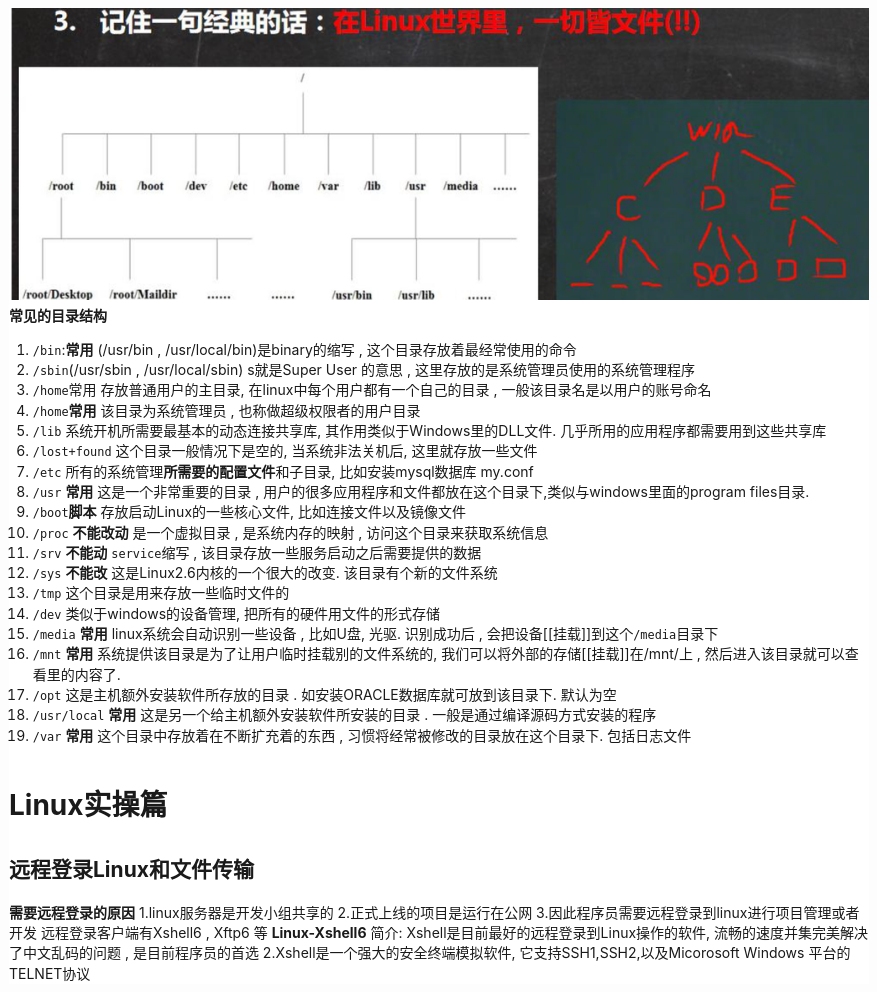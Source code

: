 ![](assest/{30381B49-674B-4581-BFE6-624E267F003D}.png)
**常见的目录结构**
1. `/bin`:**常用** (/usr/bin , /usr/local/bin)是binary的缩写 , 这个目录存放着最经常使用的命令
2. `/sbin`(/usr/sbin , /usr/local/sbin)
	s就是Super User 的意思 , 这里存放的是系统管理员使用的系统管理程序
3. `/home`常用
	存放普通用户的主目录, 在linux中每个用户都有一个自己的目录 , 一般该目录名是以用户的账号命名
4. `/home`**常用** 
	该目录为系统管理员 , 也称做超级权限者的用户目录
5. `/lib` 
	系统开机所需要最基本的动态连接共享库, 其作用类似于Windows里的DLL文件. 几乎所用的应用程序都需要用到这些共享库
6. `/lost+found` 
	这个目录一般情况下是空的, 当系统非法关机后, 这里就存放一些文件
7. `/etc`
	所有的系统管理**所需要的配置文件**和子目录, 比如安装mysql数据库 my.conf
8. `/usr` **常用**
	这是一个非常重要的目录 , 用户的很多应用程序和文件都放在这个目录下,类似与windows里面的program files目录.
9. `/boot`**脚本**
	存放启动Linux的一些核心文件, 比如连接文件以及镜像文件
10. `/proc` **不能改动**
	是一个虚拟目录 , 是系统内存的映射 , 访问这个目录来获取系统信息
11. `/srv` **不能动** 
	`service`缩写 , 该目录存放一些服务启动之后需要提供的数据
12. `/sys` **不能改**
	这是Linux2.6内核的一个很大的改变. 该目录有个新的文件系统
13. `/tmp` 这个目录是用来存放一些临时文件的
14. `/dev`
	类似于windows的设备管理, 把所有的硬件用文件的形式存储
15. `/media` **常用** linux系统会自动识别一些设备 , 比如U盘, 光驱. 识别成功后 , 会把设备[[挂载]]到这个`/media`目录下
16. `/mnt` **常用**
	系统提供该目录是为了让用户临时挂载别的文件系统的, 我们可以将外部的存储[[挂载]]在/mnt/上 , 然后进入该目录就可以查看里的内容了. 
17. `/opt` 这是主机额外安装软件所存放的目录 . 如安装ORACLE数据库就可放到该目录下. 默认为空
18. `/usr/local` **常用**
	这是另一个给主机额外安装软件所安装的目录 . 一般是通过编译源码方式安装的程序
19. `/var` **常用**
	这个目录中存放着在不断扩充着的东西 , 习惯将经常被修改的目录放在这个目录下. 包括日志文件
# Linux实操篇
## 远程登录Linux和文件传输
**需要远程登录的原因**
1.linux服务器是开发小组共享的 2.正式上线的项目是运行在公网 3.因此程序员需要远程登录到linux进行项目管理或者开发
远程登录客户端有Xshell6 , Xftp6 等
**Linux-Xshell6**
简介: Xshell是目前最好的远程登录到Linux操作的软件, 流畅的速度并集完美解决了中文乱码的问题 , 是目前程序员的首选
2.Xshell是一个强大的安全终端模拟软件, 它支持SSH1,SSH2,以及Micorosoft Windows 平台的TELNET协议
